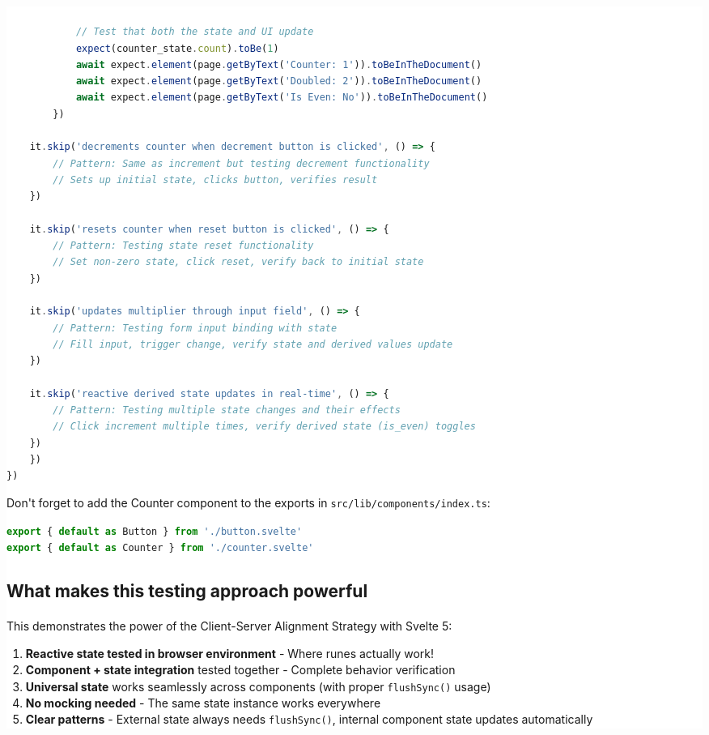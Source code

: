 ```ts

			// Test that both the state and UI update
			expect(counter_state.count).toBe(1)
			await expect.element(page.getByText('Counter: 1')).toBeInTheDocument()
			await expect.element(page.getByText('Doubled: 2')).toBeInTheDocument()
			await expect.element(page.getByText('Is Even: No')).toBeInTheDocument()
		})

	it.skip('decrements counter when decrement button is clicked', () => {
		// Pattern: Same as increment but testing decrement functionality
		// Sets up initial state, clicks button, verifies result
	})

	it.skip('resets counter when reset button is clicked', () => {
		// Pattern: Testing state reset functionality
		// Set non-zero state, click reset, verify back to initial state
	})

	it.skip('updates multiplier through input field', () => {
		// Pattern: Testing form input binding with state
		// Fill input, trigger change, verify state and derived values update
	})

	it.skip('reactive derived state updates in real-time', () => {
		// Pattern: Testing multiple state changes and their effects
		// Click increment multiple times, verify derived state (is_even) toggles
	})
	})
})
```

Don't forget to add the Counter component to the exports in
`src/lib/components/index.ts`:

```ts
export { default as Button } from './button.svelte'
export { default as Counter } from './counter.svelte'
```

## What makes this testing approach powerful

This demonstrates the power of the Client-Server Alignment Strategy
with Svelte 5:

1. **Reactive state tested in browser environment** - Where runes
   actually work!
2. **Component + state integration** tested together - Complete
   behavior verification
3. **Universal state** works seamlessly across components (with proper
   `flushSync()` usage)
4. **No mocking needed** - The same state instance works everywhere
5. **Clear patterns** - External state always needs `flushSync()`,
   internal component state updates automatically

